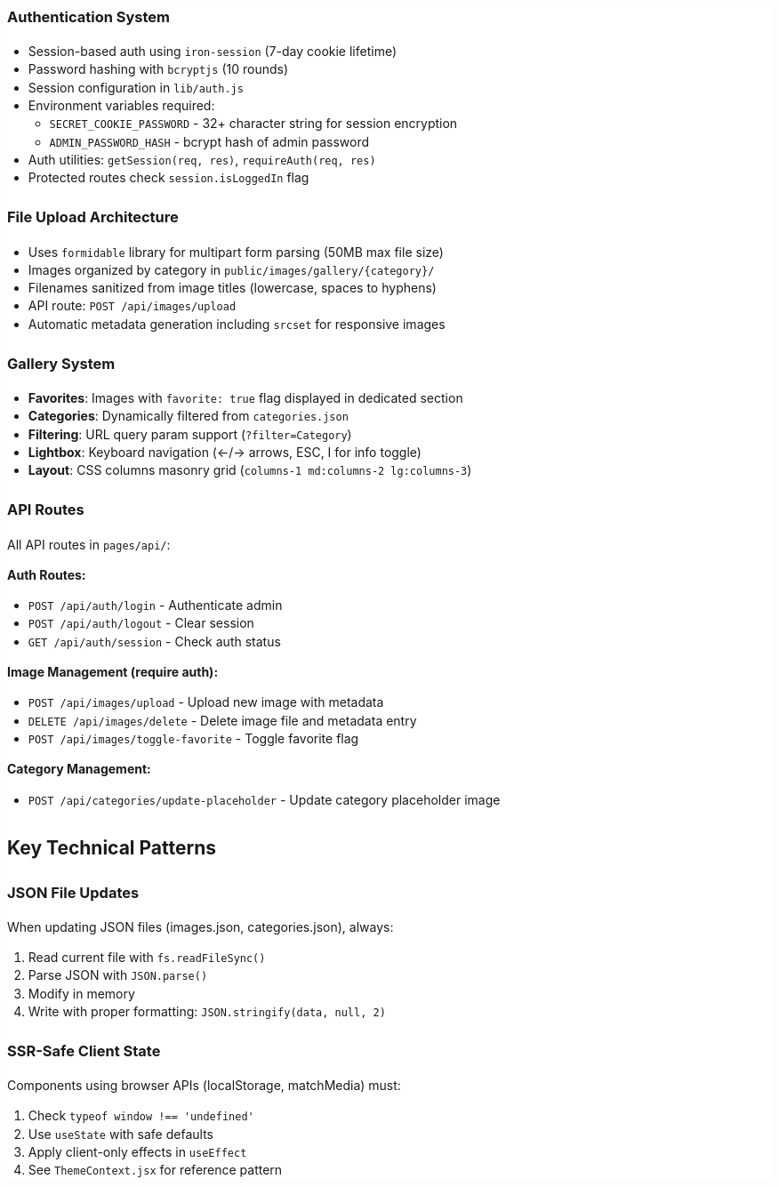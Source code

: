 ### Authentication System
- Session-based auth using `iron-session` (7-day cookie lifetime)
- Password hashing with `bcryptjs` (10 rounds)
- Session configuration in `lib/auth.js`
- Environment variables required:
  - `SECRET_COOKIE_PASSWORD` - 32+ character string for session encryption
  - `ADMIN_PASSWORD_HASH` - bcrypt hash of admin password
- Auth utilities: `getSession(req, res)`, `requireAuth(req, res)`
- Protected routes check `session.isLoggedIn` flag

### File Upload Architecture
- Uses `formidable` library for multipart form parsing (50MB max file size)
- Images organized by category in `public/images/gallery/{category}/`
- Filenames sanitized from image titles (lowercase, spaces to hyphens)
- API route: `POST /api/images/upload`
- Automatic metadata generation including `srcset` for responsive images

### Gallery System
- **Favorites**: Images with `favorite: true` flag displayed in dedicated section
- **Categories**: Dynamically filtered from `categories.json`
- **Filtering**: URL query param support (`?filter=Category`)
- **Lightbox**: Keyboard navigation (←/→ arrows, ESC, I for info toggle)
- **Layout**: CSS columns masonry grid (`columns-1 md:columns-2 lg:columns-3`)

### API Routes

All API routes in `pages/api/`:

**Auth Routes:**
- `POST /api/auth/login` - Authenticate admin
- `POST /api/auth/logout` - Clear session
- `GET /api/auth/session` - Check auth status

**Image Management (require auth):**
- `POST /api/images/upload` - Upload new image with metadata
- `DELETE /api/images/delete` - Delete image file and metadata entry
- `POST /api/images/toggle-favorite` - Toggle favorite flag

**Category Management:**
- `POST /api/categories/update-placeholder` - Update category placeholder image

## Key Technical Patterns

### JSON File Updates
When updating JSON files (images.json, categories.json), always:
1. Read current file with `fs.readFileSync()`
2. Parse JSON with `JSON.parse()`
3. Modify in memory
4. Write with proper formatting: `JSON.stringify(data, null, 2)`

### SSR-Safe Client State
Components using browser APIs (localStorage, matchMedia) must:
1. Check `typeof window !== 'undefined'`
2. Use `useState` with safe defaults
3. Apply client-only effects in `useEffect`
4. See `ThemeContext.jsx` for reference pattern
